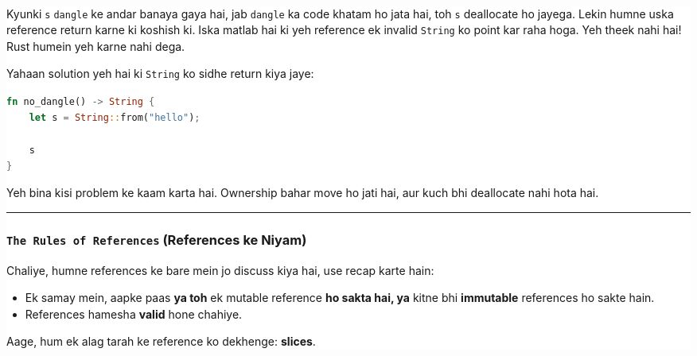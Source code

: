 Kyunki `s` `dangle` ke andar banaya gaya hai, jab `dangle` ka code khatam ho jata hai, toh `s` deallocate ho jayega. Lekin humne uska reference return karne ki koshish ki. Iska matlab hai ki yeh reference ek invalid `String` ko point kar raha hoga. Yeh theek nahi hai\! Rust humein yeh karne nahi dega.

Yahaan solution yeh hai ki `String` ko sidhe return kiya jaye:

```rust
fn no_dangle() -> String {
    let s = String::from("hello");

    s
}
```

Yeh bina kisi problem ke kaam karta hai. Ownership bahar move ho jati hai, aur kuch bhi deallocate nahi hota hai.

-----

### `The Rules of References` (References ke Niyam)

Chaliye, humne references ke bare mein jo discuss kiya hai, use recap karte hain:

  * Ek samay mein, aapke paas **ya toh** ek mutable reference **ho sakta hai, ya** kitne bhi **immutable** references ho sakte hain.
  * References hamesha **valid** hone chahiye.

Aage, hum ek alag tarah ke reference ko dekhenge: **slices**.
